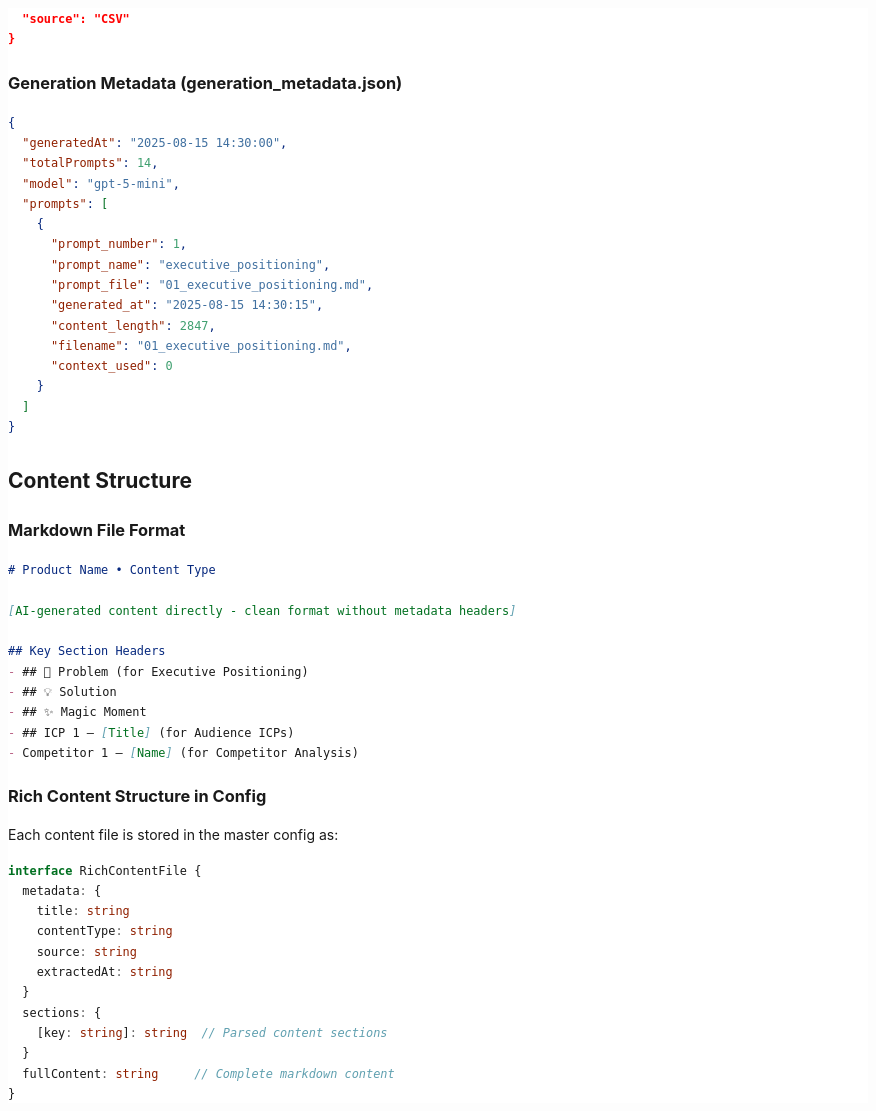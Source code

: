 ```json
  "source": "CSV"
}
```

### Generation Metadata (generation_metadata.json)
```json
{
  "generatedAt": "2025-08-15 14:30:00",
  "totalPrompts": 14,
  "model": "gpt-5-mini",
  "prompts": [
    {
      "prompt_number": 1,
      "prompt_name": "executive_positioning",
      "prompt_file": "01_executive_positioning.md",
      "generated_at": "2025-08-15 14:30:15",
      "content_length": 2847,
      "filename": "01_executive_positioning.md",
      "context_used": 0
    }
  ]
}
```

## Content Structure

### Markdown File Format
```markdown
# Product Name • Content Type

[AI-generated content directly - clean format without metadata headers]

## Key Section Headers
- ## 🎯 Problem (for Executive Positioning)
- ## 💡 Solution  
- ## ✨ Magic Moment
- ## ICP 1 — [Title] (for Audience ICPs)
- Competitor 1 — [Name] (for Competitor Analysis)

```

### Rich Content Structure in Config
Each content file is stored in the master config as:

```typescript
interface RichContentFile {
  metadata: {
    title: string
    contentType: string  
    source: string
    extractedAt: string
  }
  sections: {
    [key: string]: string  // Parsed content sections
  }
  fullContent: string     // Complete markdown content
}
```
